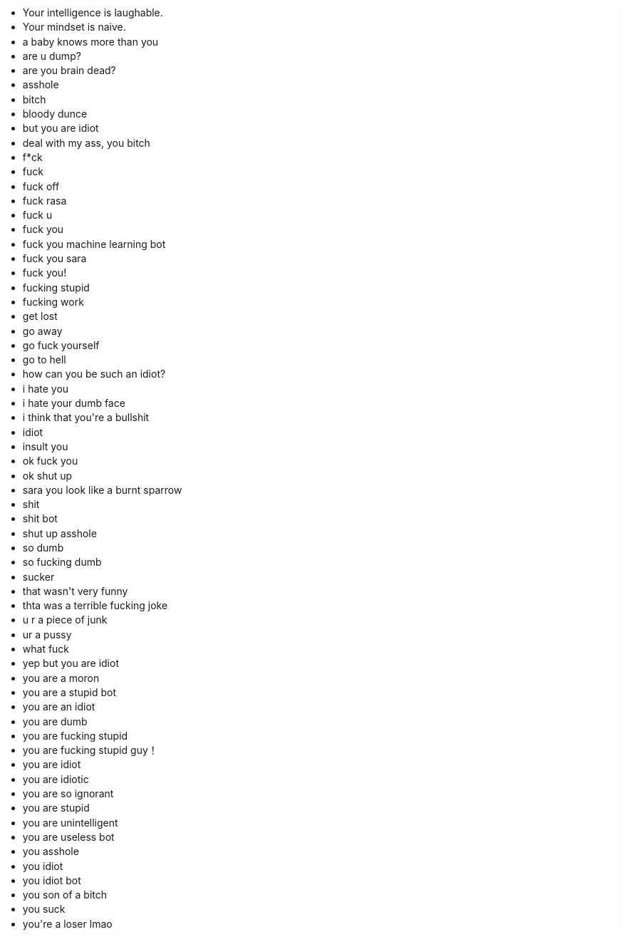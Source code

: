 - Your intelligence is laughable.
- Your mindset is naive.
- a baby knows more than you
- are u dump?
- are you brain dead?
- asshole
- bitch
- bloody dunce
- but you are idiot
- deal with my ass, you bitch
- f*ck
- fuck
- fuck off
- fuck rasa
- fuck u
- fuck you
- fuck you machine learning bot
- fuck you sara
- fuck you!
- fucking stupid
- fucking work
- get lost
- go away
- go fuck yourself
- go to hell
- how can you be such an idiot?
- i hate you
- i hate your dumb face
- i think that you're a bullshit
- idiot
- insult you
- ok fuck you
- ok shut up
- sara you look like a burnt sparrow
- shit
- shit bot
- shut up asshole
- so dumb
- so fucking dumb
- sucker
- that wasn't very funny
- thta was a terrible fucking joke
- u r a piece of junk
- ur a pussy
- what fuck
- yep but you are idiot
- you are a moron
- you are a stupid bot
- you are an idiot
- you are dumb
- you are fucking stupid
- you are fucking stupid guy！
- you are idiot
- you are idiotic
- you are so ignorant
- you are stupid
- you are unintelligent
- you are useless bot
- you asshole
- you idiot
- you idiot bot
- you son of a bitch
- you suck
- you're a loser lmao